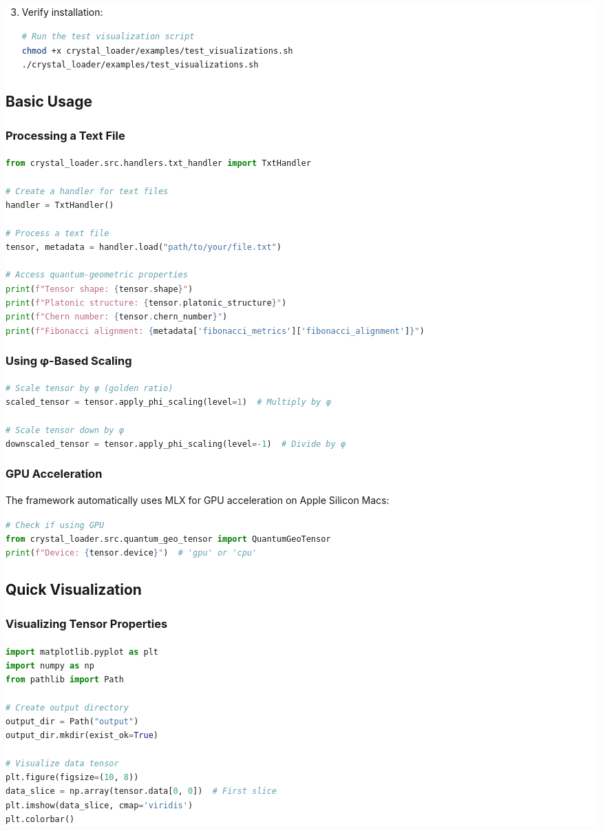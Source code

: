 3. Verify installation:
   ```bash
   # Run the test visualization script
   chmod +x crystal_loader/examples/test_visualizations.sh
   ./crystal_loader/examples/test_visualizations.sh
   ```

## Basic Usage

### Processing a Text File

```python
from crystal_loader.src.handlers.txt_handler import TxtHandler

# Create a handler for text files
handler = TxtHandler()

# Process a text file
tensor, metadata = handler.load("path/to/your/file.txt")

# Access quantum-geometric properties
print(f"Tensor shape: {tensor.shape}")
print(f"Platonic structure: {tensor.platonic_structure}")
print(f"Chern number: {tensor.chern_number}")
print(f"Fibonacci alignment: {metadata['fibonacci_metrics']['fibonacci_alignment']}")
```

### Using φ-Based Scaling

```python
# Scale tensor by φ (golden ratio)
scaled_tensor = tensor.apply_phi_scaling(level=1)  # Multiply by φ

# Scale tensor down by φ
downscaled_tensor = tensor.apply_phi_scaling(level=-1)  # Divide by φ
```

### GPU Acceleration

The framework automatically uses MLX for GPU acceleration on Apple Silicon Macs:

```python
# Check if using GPU
from crystal_loader.src.quantum_geo_tensor import QuantumGeoTensor
print(f"Device: {tensor.device}")  # 'gpu' or 'cpu'
```

## Quick Visualization

### Visualizing Tensor Properties

```python
import matplotlib.pyplot as plt
import numpy as np
from pathlib import Path

# Create output directory
output_dir = Path("output")
output_dir.mkdir(exist_ok=True)

# Visualize data tensor
plt.figure(figsize=(10, 8))
data_slice = np.array(tensor.data[0, 0])  # First slice
plt.imshow(data_slice, cmap='viridis')
plt.colorbar()
```